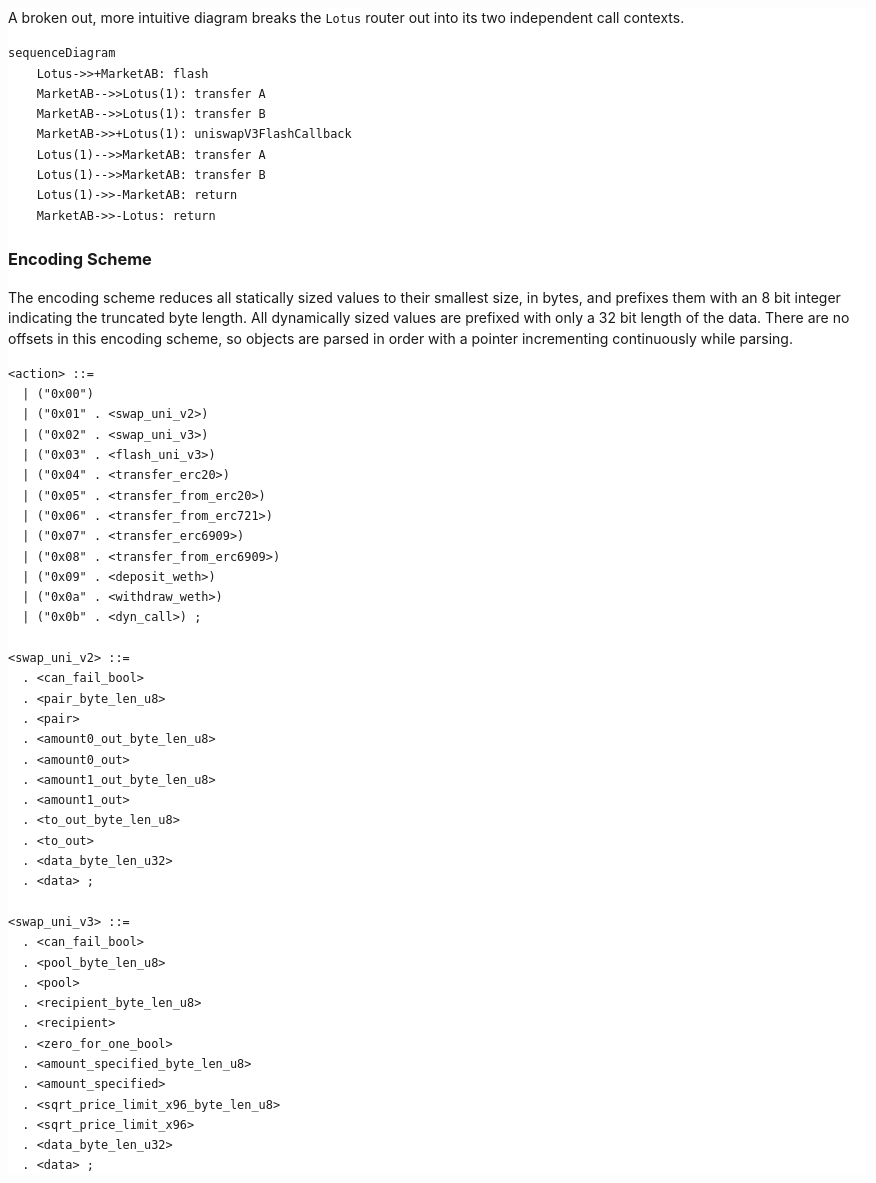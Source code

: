 A broken out, more intuitive diagram breaks the `Lotus` router out into its
two independent call contexts.

```mermaid
sequenceDiagram
    Lotus->>+MarketAB: flash
    MarketAB-->>Lotus(1): transfer A
    MarketAB-->>Lotus(1): transfer B
    MarketAB->>+Lotus(1): uniswapV3FlashCallback
    Lotus(1)-->>MarketAB: transfer A
    Lotus(1)-->>MarketAB: transfer B
    Lotus(1)->>-MarketAB: return
    MarketAB->>-Lotus: return
```

### Encoding Scheme

The encoding scheme reduces all statically sized values to their smallest size,
in bytes, and prefixes them with an 8 bit integer indicating the truncated byte
length. All dynamically sized values are prefixed with only a 32 bit length of
the data. There are no offsets in this encoding scheme, so objects are parsed
in order with a pointer incrementing continuously while parsing.

```ebnf
<action> ::=
  | ("0x00")
  | ("0x01" . <swap_uni_v2>)
  | ("0x02" . <swap_uni_v3>)
  | ("0x03" . <flash_uni_v3>)
  | ("0x04" . <transfer_erc20>)
  | ("0x05" . <transfer_from_erc20>)
  | ("0x06" . <transfer_from_erc721>)
  | ("0x07" . <transfer_erc6909>)
  | ("0x08" . <transfer_from_erc6909>)
  | ("0x09" . <deposit_weth>)
  | ("0x0a" . <withdraw_weth>)
  | ("0x0b" . <dyn_call>) ;

<swap_uni_v2> ::=
  . <can_fail_bool>
  . <pair_byte_len_u8>
  . <pair>
  . <amount0_out_byte_len_u8>
  . <amount0_out>
  . <amount1_out_byte_len_u8>
  . <amount1_out>
  . <to_out_byte_len_u8>
  . <to_out>
  . <data_byte_len_u32>
  . <data> ;

<swap_uni_v3> ::=
  . <can_fail_bool>
  . <pool_byte_len_u8>
  . <pool>
  . <recipient_byte_len_u8>
  . <recipient>
  . <zero_for_one_bool>
  . <amount_specified_byte_len_u8>
  . <amount_specified>
  . <sqrt_price_limit_x96_byte_len_u8>
  . <sqrt_price_limit_x96>
  . <data_byte_len_u32>
  . <data> ;

```